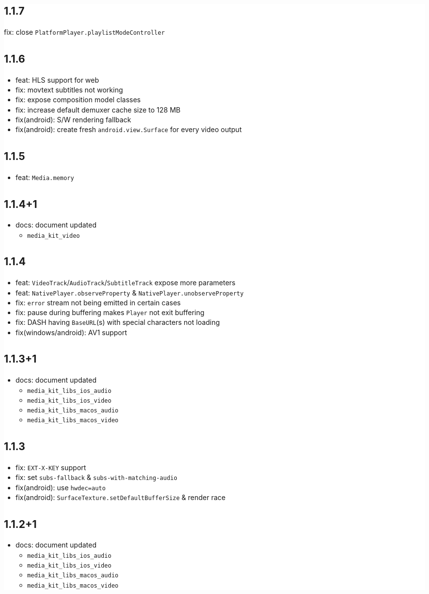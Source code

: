 ## 1.1.7

fix: close `PlatformPlayer.playlistModeController`

## 1.1.6

- feat: HLS support for web
- fix: movtext subtitles not working
- fix: expose composition model classes
- fix: increase default demuxer cache size to 128 MB
- fix(android): S/W rendering fallback
- fix(android): create fresh `android.view.Surface` for every video output

## 1.1.5

- feat: `Media.memory`

## 1.1.4+1

- docs: document updated
  - `media_kit_video`

## 1.1.4

- feat: `VideoTrack`/`AudioTrack`/`SubtitleTrack` expose more parameters
- feat: `NativePlayer.observeProperty` & `NativePlayer.unobserveProperty`
- fix: `error` stream not being emitted in certain cases
- fix: pause during buffering makes `Player` not exit buffering
- fix: DASH having `BaseURL`(s) with special characters not loading
- fix(windows/android): AV1 support

## 1.1.3+1

- docs: document updated
  - `media_kit_libs_ios_audio`
  - `media_kit_libs_ios_video`
  - `media_kit_libs_macos_audio`
  - `media_kit_libs_macos_video`

## 1.1.3

- fix: `EXT-X-KEY` support
- fix: set `subs-fallback` & `subs-with-matching-audio`
- fix(android): use `hwdec=auto`
- fix(android): `SurfaceTexture.setDefaultBufferSize` & render race

## 1.1.2+1

- docs: document updated
  - `media_kit_libs_ios_audio`
  - `media_kit_libs_ios_video`
  - `media_kit_libs_macos_audio`
  - `media_kit_libs_macos_video`
